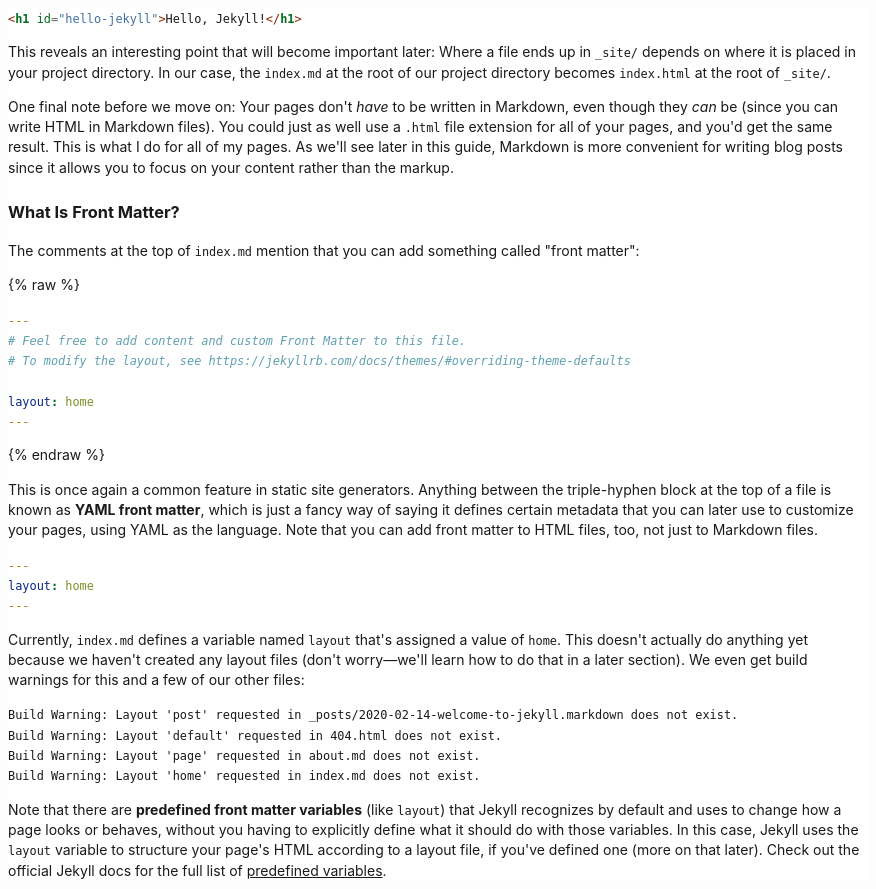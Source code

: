 ```html {data-file="_site/index.html" data-copyable=true}
<h1 id="hello-jekyll">Hello, Jekyll!</h1>
```

This reveals an interesting point that will become important later: Where a file ends up in `_site/` depends on where it is placed in your project directory. In our case, the `index.md` at the root of our project directory becomes `index.html` at the root of `_site/`.

One final note before we move on: Your pages don't *have* to be written in Markdown, even though they *can* be (since you can write HTML in Markdown files). You could just as well use a `.html` file extension for all of your pages, and you'd get the same result. This is what I do for all of my pages. As we'll see later in this guide, Markdown is more convenient for writing blog posts since it allows you to focus on your content rather than the markup.

### What Is Front Matter?

The comments at the top of `index.md` mention that you can add something called "front matter":

{% raw %}
```yaml
---
# Feel free to add content and custom Front Matter to this file.
# To modify the layout, see https://jekyllrb.com/docs/themes/#overriding-theme-defaults

layout: home
---
```
{% endraw %}

This is once again a common feature in static site generators. Anything between the triple-hyphen block at the top of a file is known as **YAML front matter**, which is just a fancy way of saying it defines certain metadata that you can later use to customize your pages, using YAML as the language. Note that you can add front matter to HTML files, too, not just to Markdown files.

```yml
---
layout: home
---
```

Currently, `index.md` defines a variable named `layout` that's assigned a value of `home`. This doesn't actually do anything yet because we haven't created any layout files (don't worry—we'll learn how to do that in a later section). We even get build warnings for this and a few of our other files:

```
Build Warning: Layout 'post' requested in _posts/2020-02-14-welcome-to-jekyll.markdown does not exist.
Build Warning: Layout 'default' requested in 404.html does not exist.
Build Warning: Layout 'page' requested in about.md does not exist.
Build Warning: Layout 'home' requested in index.md does not exist.
```

Note that there are **predefined front matter variables** (like `layout`) that Jekyll recognizes by default and uses to change how a page looks or behaves, without you having to explicitly define what it should do with those variables. In this case, Jekyll uses the `layout` variable to structure your page's HTML according to a layout file, if you've defined one (more on that later). Check out the official Jekyll docs for the full list of [predefined variables](https://jekyllrb.com/docs/variables/).
